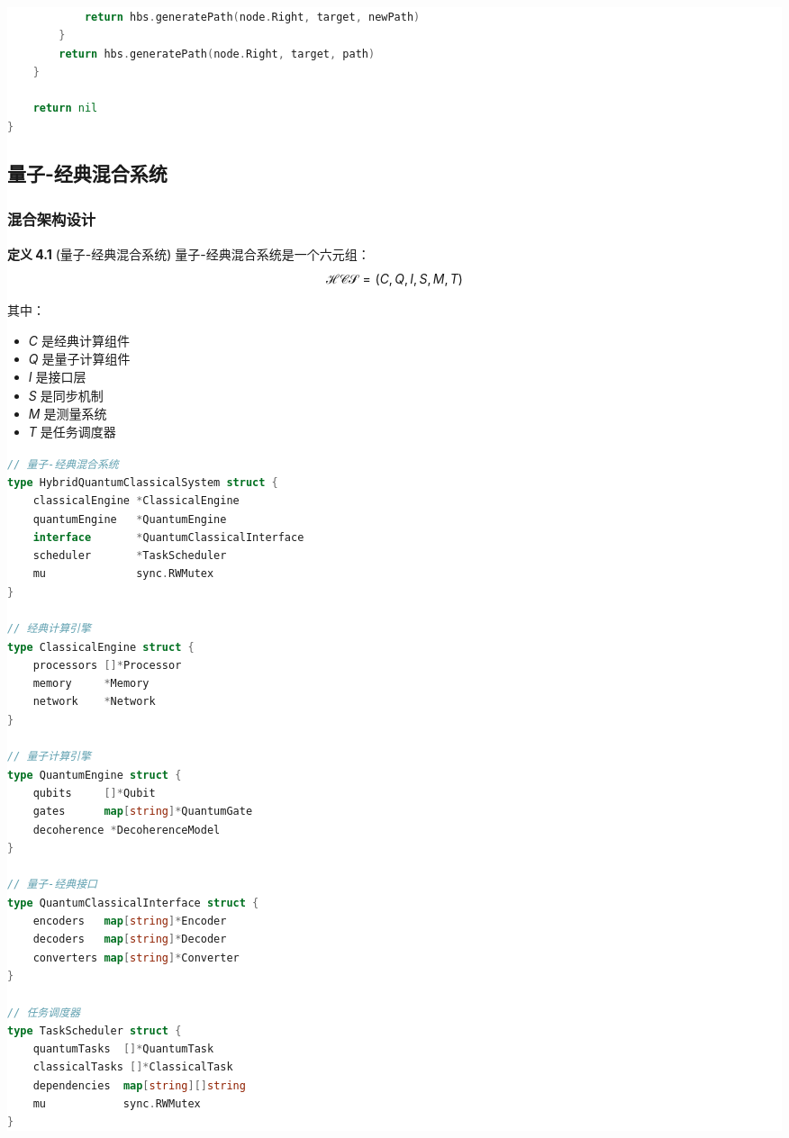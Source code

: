 ```go
            return hbs.generatePath(node.Right, target, newPath)
        }
        return hbs.generatePath(node.Right, target, path)
    }
    
    return nil
}
```

## 量子-经典混合系统

### 混合架构设计

**定义 4.1** (量子-经典混合系统)
量子-经典混合系统是一个六元组：
$$\mathcal{HCS} = (C, Q, I, S, M, T)$$

其中：

- $C$ 是经典计算组件
- $Q$ 是量子计算组件
- $I$ 是接口层
- $S$ 是同步机制
- $M$ 是测量系统
- $T$ 是任务调度器

```go
// 量子-经典混合系统
type HybridQuantumClassicalSystem struct {
    classicalEngine *ClassicalEngine
    quantumEngine   *QuantumEngine
    interface       *QuantumClassicalInterface
    scheduler       *TaskScheduler
    mu              sync.RWMutex
}

// 经典计算引擎
type ClassicalEngine struct {
    processors []*Processor
    memory     *Memory
    network    *Network
}

// 量子计算引擎
type QuantumEngine struct {
    qubits     []*Qubit
    gates      map[string]*QuantumGate
    decoherence *DecoherenceModel
}

// 量子-经典接口
type QuantumClassicalInterface struct {
    encoders   map[string]*Encoder
    decoders   map[string]*Decoder
    converters map[string]*Converter
}

// 任务调度器
type TaskScheduler struct {
    quantumTasks  []*QuantumTask
    classicalTasks []*ClassicalTask
    dependencies  map[string][]string
    mu            sync.RWMutex
}
```